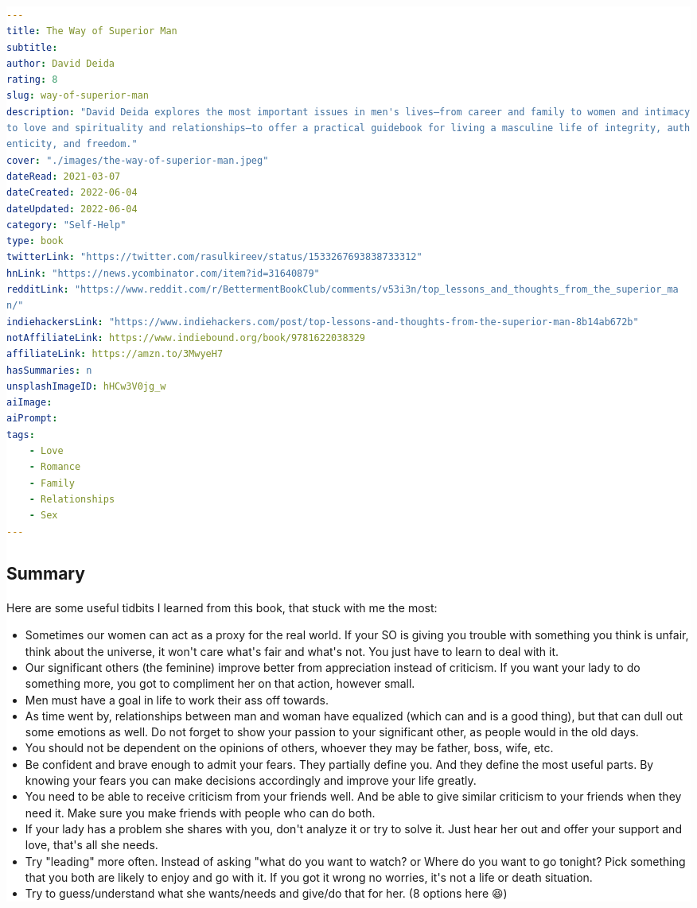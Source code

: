 ```yaml
---
title: The Way of Superior Man
subtitle:
author: David Deida
rating: 8
slug: way-of-superior-man
description: "David Deida explores the most important issues in men's lives—from career and family to women and intimacy to love and spirituality and relationships—to offer a practical guidebook for living a masculine life of integrity, authenticity, and freedom."
cover: "./images/the-way-of-superior-man.jpeg"
dateRead: 2021-03-07
dateCreated: 2022-06-04
dateUpdated: 2022-06-04
category: "Self-Help"
type: book
twitterLink: "https://twitter.com/rasulkireev/status/1533267693838733312"
hnLink: "https://news.ycombinator.com/item?id=31640879"
redditLink: "https://www.reddit.com/r/BettermentBookClub/comments/v53i3n/top_lessons_and_thoughts_from_the_superior_man/"
indiehackersLink: "https://www.indiehackers.com/post/top-lessons-and-thoughts-from-the-superior-man-8b14ab672b"
notAffiliateLink: https://www.indiebound.org/book/9781622038329
affiliateLink: https://amzn.to/3MwyeH7
hasSummaries: n
unsplashImageID: hHCw3V0jg_w
aiImage:
aiPrompt:
tags:
    - Love
    - Romance
    - Family
    - Relationships
    - Sex
---
```


## Summary

Here are some useful tidbits I learned from this book, that stuck with me the most:

- Sometimes our women can act as a proxy for the real world. If your SO is giving you trouble with something you think is unfair, think about the universe, it won't care what's fair and what's not. You just have to learn to deal with it.
- Our significant others (the feminine) improve better from appreciation instead of criticism. If you want your lady to do something more, you got to compliment her on that action, however small.
- Men must have a goal in life to work their ass off towards.
- As time went by, relationships between man and woman have equalized (which can and is a good thing), but that can dull out some emotions as well. Do not forget to show your passion to your significant other, as people would in the old days.
- You should not be dependent on the opinions of others, whoever they may be father, boss, wife, etc.
- Be confident and brave enough to admit your fears. They partially define you. And they define the most useful parts. By knowing your fears you can make decisions accordingly and improve your life greatly.
- You need to be able to receive criticism from your friends well. And be able to give similar criticism to your friends when they need it. Make sure you make friends with people who can do both.
- If your lady has a problem she shares with you, don't analyze it or try to solve it. Just hear her out and offer your support and love, that's all she needs.
- Try "leading" more often. Instead of asking "what do you want to watch? or Where do you want to go tonight? Pick something that you both are likely to enjoy and go with it. If you got it wrong no worries, it's not a life or death situation.
- Try to guess/understand what she wants/needs and give/do that for her. (8 options here 😆)